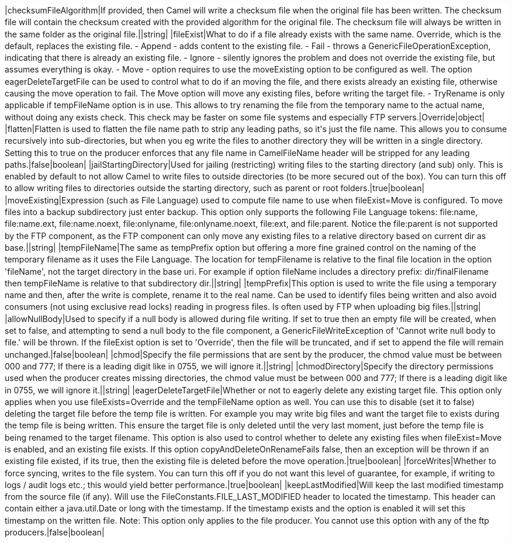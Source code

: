 |checksumFileAlgorithm|If provided, then Camel will write a checksum file when the original file has been written. The checksum file will contain the checksum created with the provided algorithm for the original file. The checksum file will always be written in the same folder as the original file.||string|
|fileExist|What to do if a file already exists with the same name. Override, which is the default, replaces the existing file. - Append - adds content to the existing file. - Fail - throws a GenericFileOperationException, indicating that there is already an existing file. - Ignore - silently ignores the problem and does not override the existing file, but assumes everything is okay. - Move - option requires to use the moveExisting option to be configured as well. The option eagerDeleteTargetFile can be used to control what to do if an moving the file, and there exists already an existing file, otherwise causing the move operation to fail. The Move option will move any existing files, before writing the target file. - TryRename is only applicable if tempFileName option is in use. This allows to try renaming the file from the temporary name to the actual name, without doing any exists check. This check may be faster on some file systems and especially FTP servers.|Override|object|
|flatten|Flatten is used to flatten the file name path to strip any leading paths, so it's just the file name. This allows you to consume recursively into sub-directories, but when you eg write the files to another directory they will be written in a single directory. Setting this to true on the producer enforces that any file name in CamelFileName header will be stripped for any leading paths.|false|boolean|
|jailStartingDirectory|Used for jailing (restricting) writing files to the starting directory (and sub) only. This is enabled by default to not allow Camel to write files to outside directories (to be more secured out of the box). You can turn this off to allow writing files to directories outside the starting directory, such as parent or root folders.|true|boolean|
|moveExisting|Expression (such as File Language) used to compute file name to use when fileExist=Move is configured. To move files into a backup subdirectory just enter backup. This option only supports the following File Language tokens: file:name, file:name.ext, file:name.noext, file:onlyname, file:onlyname.noext, file:ext, and file:parent. Notice the file:parent is not supported by the FTP component, as the FTP component can only move any existing files to a relative directory based on current dir as base.||string|
|tempFileName|The same as tempPrefix option but offering a more fine grained control on the naming of the temporary filename as it uses the File Language. The location for tempFilename is relative to the final file location in the option 'fileName', not the target directory in the base uri. For example if option fileName includes a directory prefix: dir/finalFilename then tempFileName is relative to that subdirectory dir.||string|
|tempPrefix|This option is used to write the file using a temporary name and then, after the write is complete, rename it to the real name. Can be used to identify files being written and also avoid consumers (not using exclusive read locks) reading in progress files. Is often used by FTP when uploading big files.||string|
|allowNullBody|Used to specify if a null body is allowed during file writing. If set to true then an empty file will be created, when set to false, and attempting to send a null body to the file component, a GenericFileWriteException of 'Cannot write null body to file.' will be thrown. If the fileExist option is set to 'Override', then the file will be truncated, and if set to append the file will remain unchanged.|false|boolean|
|chmod|Specify the file permissions that are sent by the producer, the chmod value must be between 000 and 777; If there is a leading digit like in 0755, we will ignore it.||string|
|chmodDirectory|Specify the directory permissions used when the producer creates missing directories, the chmod value must be between 000 and 777; If there is a leading digit like in 0755, we will ignore it.||string|
|eagerDeleteTargetFile|Whether or not to eagerly delete any existing target file. This option only applies when you use fileExists=Override and the tempFileName option as well. You can use this to disable (set it to false) deleting the target file before the temp file is written. For example you may write big files and want the target file to exists during the temp file is being written. This ensure the target file is only deleted until the very last moment, just before the temp file is being renamed to the target filename. This option is also used to control whether to delete any existing files when fileExist=Move is enabled, and an existing file exists. If this option copyAndDeleteOnRenameFails false, then an exception will be thrown if an existing file existed, if its true, then the existing file is deleted before the move operation.|true|boolean|
|forceWrites|Whether to force syncing, writes to the file system. You can turn this off if you do not want this level of guarantee, for example, if writing to logs / audit logs etc.; this would yield better performance.|true|boolean|
|keepLastModified|Will keep the last modified timestamp from the source file (if any). Will use the FileConstants.FILE\_LAST\_MODIFIED header to located the timestamp. This header can contain either a java.util.Date or long with the timestamp. If the timestamp exists and the option is enabled it will set this timestamp on the written file. Note: This option only applies to the file producer. You cannot use this option with any of the ftp producers.|false|boolean|